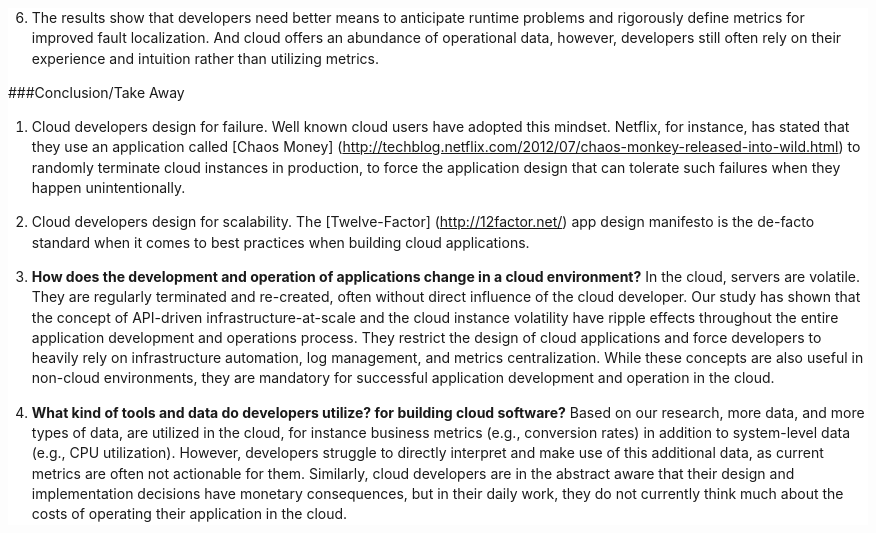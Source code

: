 6.	The results show that developers need better means to anticipate runtime problems and rigorously define metrics for improved fault localization. And cloud offers an abundance of operational data, however, developers still often rely on their experience and intuition rather than utilizing metrics.

###Conclusion/Take Away
1.	Cloud developers design for failure. Well known cloud users have adopted this mindset. Netflix, for instance, has stated that they use an application called [Chaos Money] (http://techblog.netflix.com/2012/07/chaos-monkey-released-into-wild.html) to randomly terminate cloud instances in production, to force the application design that can tolerate such failures when they happen unintentionally.

2.	Cloud developers design for scalability. The [Twelve-Factor] (http://12factor.net/) app design manifesto is the de-facto standard when it comes to best practices when building cloud applications.

3.	**How does the development and operation of applications change in a cloud environment?** In the cloud, servers are volatile. They are regularly terminated and re-created, often without direct influence of the cloud developer. Our study has shown that the concept of API-driven infrastructure-at-scale and the cloud instance volatility have ripple effects throughout the entire application development and operations process. They restrict the design of cloud applications and force developers to heavily rely on infrastructure automation, log management, and metrics centralization. While these concepts are also useful in non-cloud environments, they are mandatory for successful application development and operation in the cloud.

4.	**What kind of tools and data do developers utilize? for building cloud software?** Based on our research, more data, and more types of data, are utilized in the cloud, for instance business metrics (e.g., conversion rates) in addition to system-level data (e.g., CPU utilization). However, developers struggle to directly interpret and make use of this additional data, as current metrics are often not actionable for them. Similarly, cloud developers are in the abstract aware that their design and implementation decisions have monetary consequences, but in their daily work, they do not currently think much about the costs of operating their application in the cloud.

